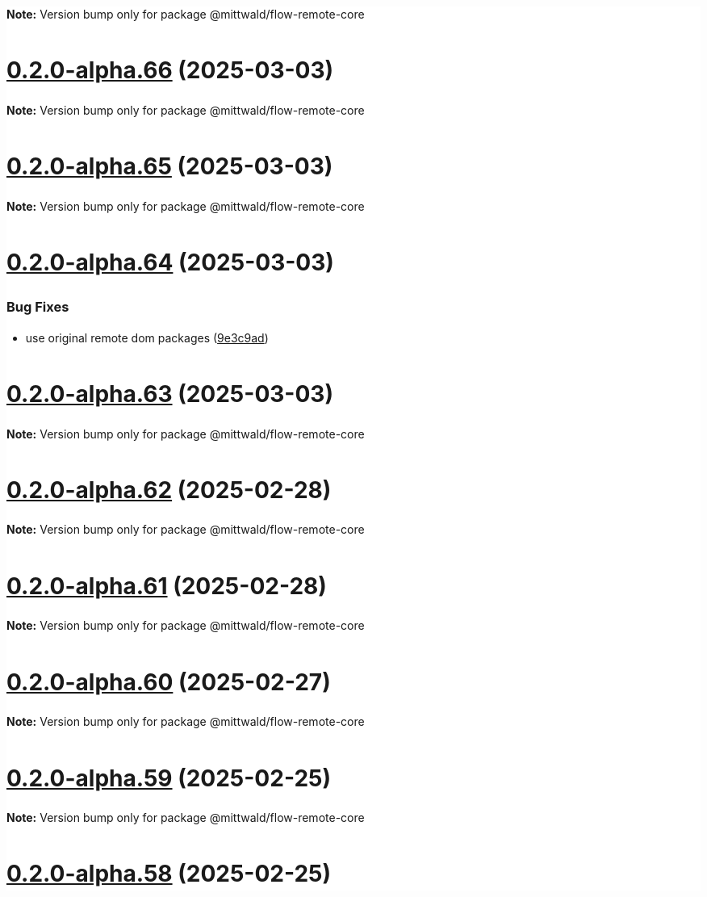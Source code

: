 **Note:** Version bump only for package @mittwald/flow-remote-core

# [0.2.0-alpha.66](https://github.com/mittwald/flow/compare/0.2.0-alpha.65...0.2.0-alpha.66) (2025-03-03)

**Note:** Version bump only for package @mittwald/flow-remote-core

# [0.2.0-alpha.65](https://github.com/mittwald/flow/compare/0.2.0-alpha.64...0.2.0-alpha.65) (2025-03-03)

**Note:** Version bump only for package @mittwald/flow-remote-core

# [0.2.0-alpha.64](https://github.com/mittwald/flow/compare/0.2.0-alpha.63...0.2.0-alpha.64) (2025-03-03)

### Bug Fixes

* use original remote dom packages ([9e3c9ad](https://github.com/mittwald/flow/commit/9e3c9ad0badb4a6681d89b6fc46d3367d191131f))

# [0.2.0-alpha.63](https://github.com/mittwald/flow/compare/0.2.0-alpha.62...0.2.0-alpha.63) (2025-03-03)

**Note:** Version bump only for package @mittwald/flow-remote-core

# [0.2.0-alpha.62](https://github.com/mittwald/flow/compare/0.2.0-alpha.61...0.2.0-alpha.62) (2025-02-28)

**Note:** Version bump only for package @mittwald/flow-remote-core

# [0.2.0-alpha.61](https://github.com/mittwald/flow/compare/0.2.0-alpha.60...0.2.0-alpha.61) (2025-02-28)

**Note:** Version bump only for package @mittwald/flow-remote-core

# [0.2.0-alpha.60](https://github.com/mittwald/flow/compare/0.2.0-alpha.59...0.2.0-alpha.60) (2025-02-27)

**Note:** Version bump only for package @mittwald/flow-remote-core

# [0.2.0-alpha.59](https://github.com/mittwald/flow/compare/0.2.0-alpha.58...0.2.0-alpha.59) (2025-02-25)

**Note:** Version bump only for package @mittwald/flow-remote-core

# [0.2.0-alpha.58](https://github.com/mittwald/flow/compare/0.2.0-alpha.57...0.2.0-alpha.58) (2025-02-25)
